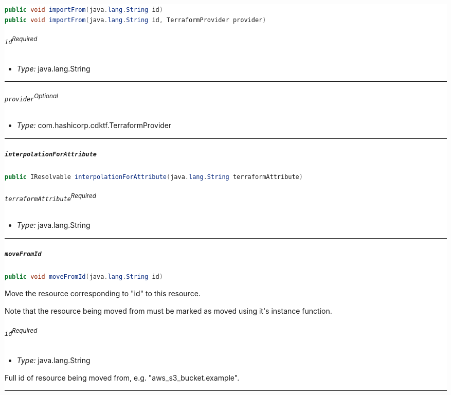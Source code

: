 ```java
public void importFrom(java.lang.String id)
public void importFrom(java.lang.String id, TerraformProvider provider)
```

###### `id`<sup>Required</sup> <a name="id" id="@cdktf/provider-vault.identityEntityPolicies.IdentityEntityPolicies.importFrom.parameter.id"></a>

- *Type:* java.lang.String

---

###### `provider`<sup>Optional</sup> <a name="provider" id="@cdktf/provider-vault.identityEntityPolicies.IdentityEntityPolicies.importFrom.parameter.provider"></a>

- *Type:* com.hashicorp.cdktf.TerraformProvider

---

##### `interpolationForAttribute` <a name="interpolationForAttribute" id="@cdktf/provider-vault.identityEntityPolicies.IdentityEntityPolicies.interpolationForAttribute"></a>

```java
public IResolvable interpolationForAttribute(java.lang.String terraformAttribute)
```

###### `terraformAttribute`<sup>Required</sup> <a name="terraformAttribute" id="@cdktf/provider-vault.identityEntityPolicies.IdentityEntityPolicies.interpolationForAttribute.parameter.terraformAttribute"></a>

- *Type:* java.lang.String

---

##### `moveFromId` <a name="moveFromId" id="@cdktf/provider-vault.identityEntityPolicies.IdentityEntityPolicies.moveFromId"></a>

```java
public void moveFromId(java.lang.String id)
```

Move the resource corresponding to "id" to this resource.

Note that the resource being moved from must be marked as moved using it's instance function.

###### `id`<sup>Required</sup> <a name="id" id="@cdktf/provider-vault.identityEntityPolicies.IdentityEntityPolicies.moveFromId.parameter.id"></a>

- *Type:* java.lang.String

Full id of resource being moved from, e.g. "aws_s3_bucket.example".

---
